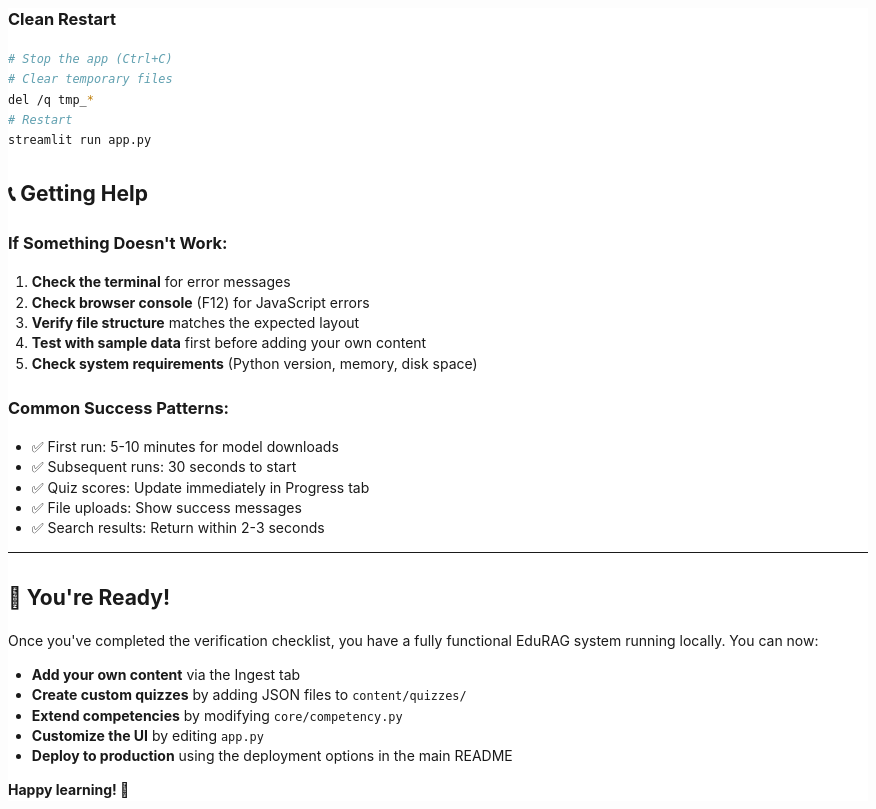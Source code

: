 ### **Clean Restart**
```bash
# Stop the app (Ctrl+C)
# Clear temporary files
del /q tmp_*
# Restart
streamlit run app.py
```

## 📞 **Getting Help**

### **If Something Doesn't Work:**

1. **Check the terminal** for error messages
2. **Check browser console** (F12) for JavaScript errors
3. **Verify file structure** matches the expected layout
4. **Test with sample data** first before adding your own content
5. **Check system requirements** (Python version, memory, disk space)

### **Common Success Patterns:**
- ✅ First run: 5-10 minutes for model downloads
- ✅ Subsequent runs: 30 seconds to start
- ✅ Quiz scores: Update immediately in Progress tab
- ✅ File uploads: Show success messages
- ✅ Search results: Return within 2-3 seconds

---

## 🎉 **You're Ready!**

Once you've completed the verification checklist, you have a fully functional EduRAG system running locally. You can now:

- **Add your own content** via the Ingest tab
- **Create custom quizzes** by adding JSON files to `content/quizzes/`
- **Extend competencies** by modifying `core/competency.py`
- **Customize the UI** by editing `app.py`
- **Deploy to production** using the deployment options in the main README

**Happy learning! 🚀**
